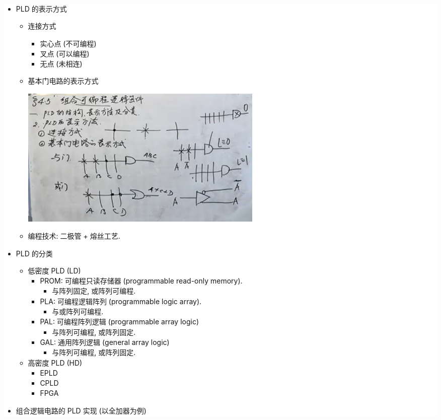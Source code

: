 - PLD 的表示方式

  - 连接方式

    - 实心点 (不可编程)
    - 叉点 (可以编程)
    - 无点 (未相连)

  - 基本门电路的表示方式

    <img src="image/4.5 PLD 的表示方法.png" alt="PLD 的表示方法" style="zoom:72%;" />

  - 编程技术: 二极管 + 熔丝工艺.

- PLD 的分类

  - 低密度 PLD (LD)
    - PROM: 可编程只读存储器 (programmable read-only memory).
      - 与阵列固定, 或阵列可编程.
    - PLA: 可编程逻辑阵列 (programmable logic array).
      - 与或阵列可编程.
    - PAL: 可编程阵列逻辑 (programmable array logic)
      - 与阵列可编程, 或阵列固定.
    - GAL: 通用阵列逻辑 (general array logic)
      - 与阵列可编程, 或阵列固定.
  - 高密度 PLD (HD)
    - EPLD
    - CPLD
    - FPGA

- 组合逻辑电路的 PLD 实现 (以全加器为例)
